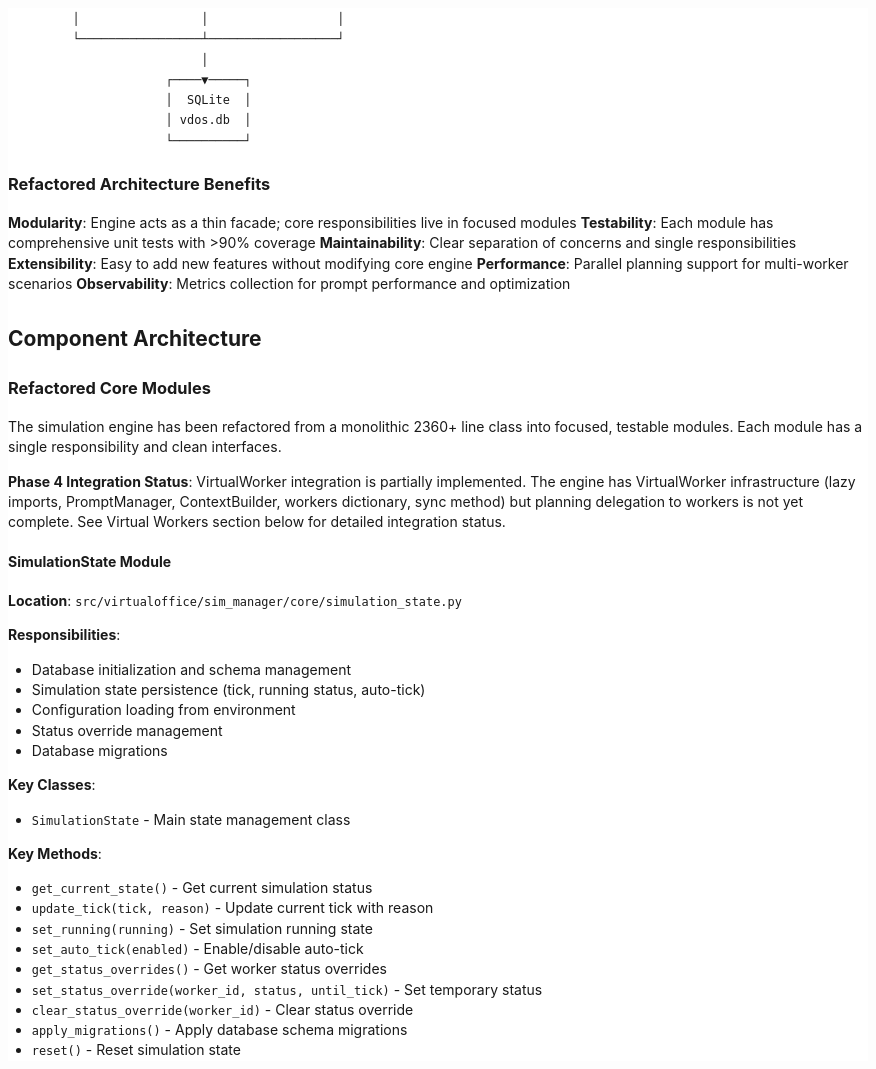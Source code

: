 ```
         │                 │                  │
         └─────────────────┴──────────────────┘
                           │
                      ┌────▼─────┐
                      │  SQLite  │
                      │ vdos.db  │
                      └──────────┘
```

### Refactored Architecture Benefits

**Modularity**: Engine acts as a thin facade; core responsibilities live in focused modules
**Testability**: Each module has comprehensive unit tests with >90% coverage
**Maintainability**: Clear separation of concerns and single responsibilities
**Extensibility**: Easy to add new features without modifying core engine
**Performance**: Parallel planning support for multi-worker scenarios
**Observability**: Metrics collection for prompt performance and optimization

## Component Architecture

### Refactored Core Modules

The simulation engine has been refactored from a monolithic 2360+ line class into focused, testable modules. Each module has a single responsibility and clean interfaces.

**Phase 4 Integration Status**: VirtualWorker integration is partially implemented. The engine has VirtualWorker infrastructure (lazy imports, PromptManager, ContextBuilder, workers dictionary, sync method) but planning delegation to workers is not yet complete. See Virtual Workers section below for detailed integration status.

#### SimulationState Module
**Location**: `src/virtualoffice/sim_manager/core/simulation_state.py`

**Responsibilities**:
- Database initialization and schema management
- Simulation state persistence (tick, running status, auto-tick)
- Configuration loading from environment
- Status override management
- Database migrations

**Key Classes**:
- `SimulationState` - Main state management class

**Key Methods**:
- `get_current_state()` - Get current simulation status
- `update_tick(tick, reason)` - Update current tick with reason
- `set_running(running)` - Set simulation running state
- `set_auto_tick(enabled)` - Enable/disable auto-tick
- `get_status_overrides()` - Get worker status overrides
- `set_status_override(worker_id, status, until_tick)` - Set temporary status
- `clear_status_override(worker_id)` - Clear status override
- `apply_migrations()` - Apply database schema migrations
- `reset()` - Reset simulation state
